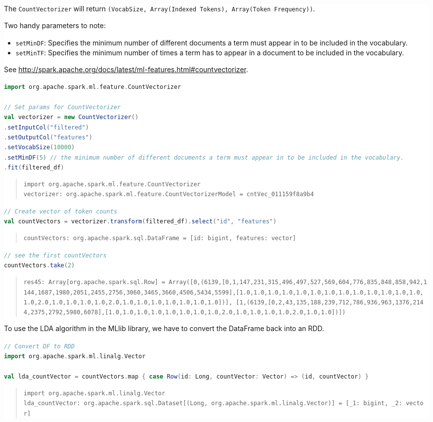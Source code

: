 The `CountVectorizer` will return `(VocabSize, Array(Indexed Tokens), Array(Token Frequency))`.

Two handy parameters to note:

-   `setMinDF`: Specifies the minimum number of different documents a term must appear in to be included in the vocabulary.
-   `setMinTF`: Specifies the minimum number of times a term has to appear in a document to be included in the vocabulary.

See <http://spark.apache.org/docs/latest/ml-features.html#countvectorizer>.

``` scala
import org.apache.spark.ml.feature.CountVectorizer

// Set params for CountVectorizer
val vectorizer = new CountVectorizer()
.setInputCol("filtered")
.setOutputCol("features")
.setVocabSize(10000) 
.setMinDF(5) // the minimum number of different documents a term must appear in to be included in the vocabulary.
.fit(filtered_df)
```

>     import org.apache.spark.ml.feature.CountVectorizer
>     vectorizer: org.apache.spark.ml.feature.CountVectorizerModel = cntVec_011159f8a9b4

``` scala
// Create vector of token counts
val countVectors = vectorizer.transform(filtered_df).select("id", "features")
```

>     countVectors: org.apache.spark.sql.DataFrame = [id: bigint, features: vector]

``` scala
// see the first countVectors
countVectors.take(2)
```

>     res45: Array[org.apache.spark.sql.Row] = Array([0,(6139,[0,1,147,231,315,496,497,527,569,604,776,835,848,858,942,1144,1687,1980,2051,2455,2756,3060,3465,3660,4506,5434,5599],[1.0,1.0,1.0,1.0,1.0,1.0,1.0,1.0,1.0,1.0,1.0,1.0,1.0,1.0,2.0,1.0,1.0,1.0,1.0,2.0,1.0,1.0,1.0,1.0,1.0,1.0,1.0])], [1,(6139,[0,2,43,135,188,239,712,786,936,963,1376,2144,2375,2792,5980,6078],[1.0,1.0,1.0,1.0,1.0,1.0,1.0,1.0,2.0,1.0,1.0,1.0,1.0,2.0,1.0,1.0])])

To use the LDA algorithm in the MLlib library, we have to convert the DataFrame back into an RDD.

``` scala
// Convert DF to RDD
import org.apache.spark.ml.linalg.Vector

val lda_countVector = countVectors.map { case Row(id: Long, countVector: Vector) => (id, countVector) }
```

>     import org.apache.spark.ml.linalg.Vector
>     lda_countVector: org.apache.spark.sql.Dataset[(Long, org.apache.spark.ml.linalg.Vector)] = [_1: bigint, _2: vector]
